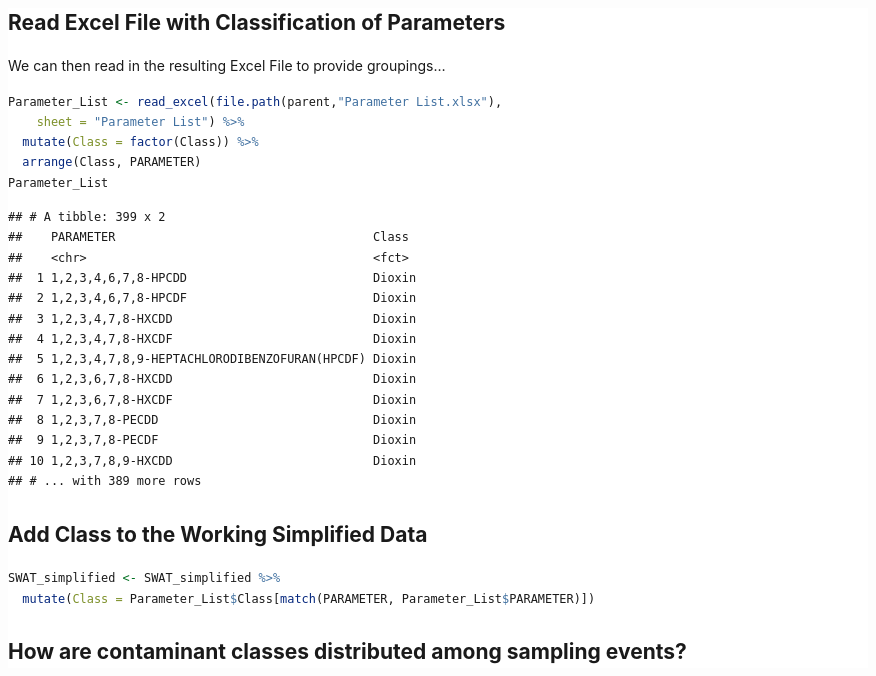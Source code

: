 ## Read Excel File with Classification of Parameters

We can then read in the resulting Excel File to provide groupings…

``` r
Parameter_List <- read_excel(file.path(parent,"Parameter List.xlsx"), 
    sheet = "Parameter List") %>%
  mutate(Class = factor(Class)) %>%
  arrange(Class, PARAMETER)
Parameter_List
```

    ## # A tibble: 399 x 2
    ##    PARAMETER                                    Class 
    ##    <chr>                                        <fct> 
    ##  1 1,2,3,4,6,7,8-HPCDD                          Dioxin
    ##  2 1,2,3,4,6,7,8-HPCDF                          Dioxin
    ##  3 1,2,3,4,7,8-HXCDD                            Dioxin
    ##  4 1,2,3,4,7,8-HXCDF                            Dioxin
    ##  5 1,2,3,4,7,8,9-HEPTACHLORODIBENZOFURAN(HPCDF) Dioxin
    ##  6 1,2,3,6,7,8-HXCDD                            Dioxin
    ##  7 1,2,3,6,7,8-HXCDF                            Dioxin
    ##  8 1,2,3,7,8-PECDD                              Dioxin
    ##  9 1,2,3,7,8-PECDF                              Dioxin
    ## 10 1,2,3,7,8,9-HXCDD                            Dioxin
    ## # ... with 389 more rows

## Add Class to the Working Simplified Data

``` r
SWAT_simplified <- SWAT_simplified %>% 
  mutate(Class = Parameter_List$Class[match(PARAMETER, Parameter_List$PARAMETER)])
```

## How are contaminant classes distributed among sampling events?
